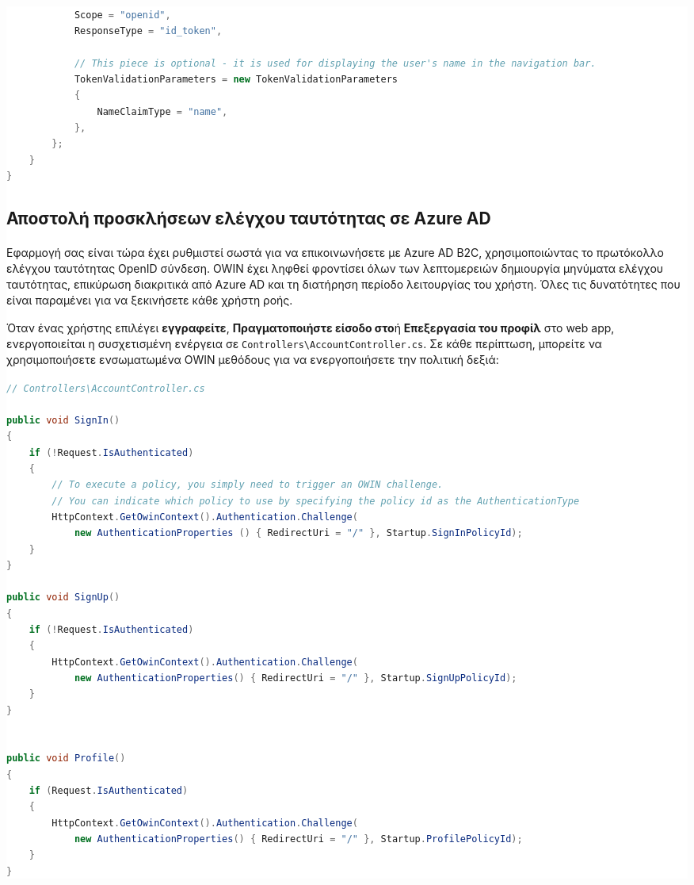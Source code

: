 ```C#
            Scope = "openid",
            ResponseType = "id_token",

            // This piece is optional - it is used for displaying the user's name in the navigation bar.
            TokenValidationParameters = new TokenValidationParameters
            {
                NameClaimType = "name",
            },
        };
    }
}
```

## <a name="send-authentication-requests-to-azure-ad"></a>Αποστολή προσκλήσεων ελέγχου ταυτότητας σε Azure AD
Εφαρμογή σας είναι τώρα έχει ρυθμιστεί σωστά για να επικοινωνήσετε με Azure AD B2C, χρησιμοποιώντας το πρωτόκολλο ελέγχου ταυτότητας OpenID σύνδεση.  OWIN έχει ληφθεί φροντίσει όλων των λεπτομερειών δημιουργία μηνύματα ελέγχου ταυτότητας, επικύρωση διακριτικά από Azure AD και τη διατήρηση περίοδο λειτουργίας του χρήστη.  Όλες τις δυνατότητες που είναι παραμένει για να ξεκινήσετε κάθε χρήστη ροής.

Όταν ένας χρήστης επιλέγει **εγγραφείτε**, **Πραγματοποιήστε είσοδο στο**ή **Επεξεργασία του προφίλ** στο web app, ενεργοποιείται η συσχετισμένη ενέργεια σε `Controllers\AccountController.cs`. Σε κάθε περίπτωση, μπορείτε να χρησιμοποιήσετε ενσωματωμένα OWIN μεθόδους για να ενεργοποιήσετε την πολιτική δεξιά:

```C#
// Controllers\AccountController.cs

public void SignIn()
{
    if (!Request.IsAuthenticated)
    {
        // To execute a policy, you simply need to trigger an OWIN challenge.
        // You can indicate which policy to use by specifying the policy id as the AuthenticationType
        HttpContext.GetOwinContext().Authentication.Challenge(
            new AuthenticationProperties () { RedirectUri = "/" }, Startup.SignInPolicyId);
    }
}

public void SignUp()
{
    if (!Request.IsAuthenticated)
    {
        HttpContext.GetOwinContext().Authentication.Challenge(
            new AuthenticationProperties() { RedirectUri = "/" }, Startup.SignUpPolicyId);
    }
}


public void Profile()
{
    if (Request.IsAuthenticated)
    {
        HttpContext.GetOwinContext().Authentication.Challenge(
            new AuthenticationProperties() { RedirectUri = "/" }, Startup.ProfilePolicyId);
    }
}
```
